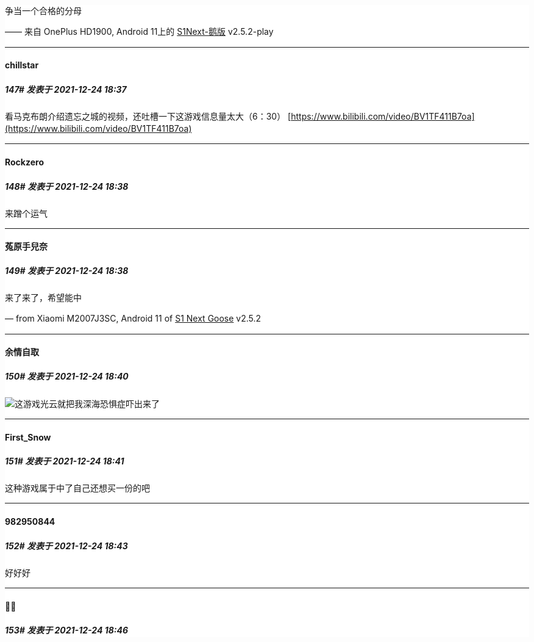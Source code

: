 争当一个合格的分母

—— 来自 OnePlus HD1900, Android 11上的 [S1Next-鹅版](https://github.com/ykrank/S1-Next/releases) v2.5.2-play

*****

####  chillstar  
##### 147#       发表于 2021-12-24 18:37

看马克布朗介绍遗忘之城的视频，还吐槽一下这游戏信息量太大（6：30）
[https://www.bilibili.com/video/BV1TF411B7oa](https://www.bilibili.com/video/BV1TF411B7oa)

*****

####  Rockzero  
##### 148#       发表于 2021-12-24 18:38

来蹭个运气

*****

####  菟原手兒奈  
##### 149#       发表于 2021-12-24 18:38

来了来了，希望能中

— from Xiaomi M2007J3SC, Android 11 of [S1 Next Goose](https://pan.baidu.com/s/1mi43uRm) v2.5.2

*****

####  余情自取  
##### 150#       发表于 2021-12-24 18:40

<img src="https://static.saraba1st.com/image/smiley/face2017/068.png" referrerpolicy="no-referrer">这游戏光云就把我深海恐惧症吓出来了



*****

####  First_Snow  
##### 151#       发表于 2021-12-24 18:41

这种游戏属于中了自己还想买一份的吧

*****

####  982950844  
##### 152#       发表于 2021-12-24 18:43

好好好

*****

####  🐳❕  
##### 153#       发表于 2021-12-24 18:46
